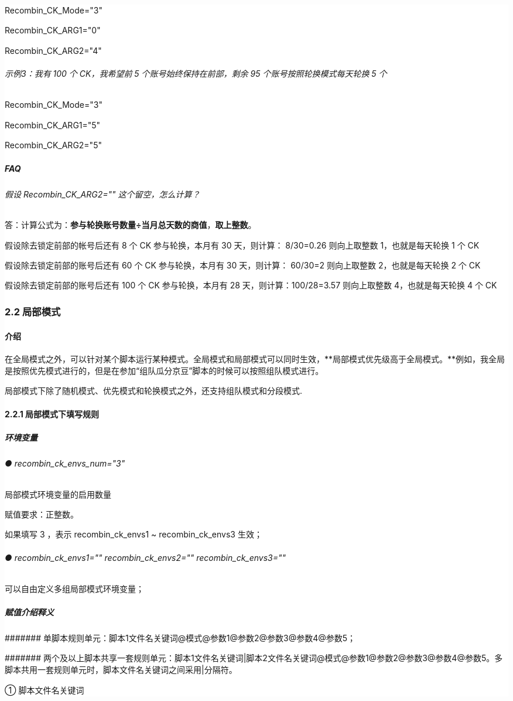 Recombin_CK_Mode="3"

Recombin_CK_ARG1="0"

Recombin_CK_ARG2="4"

###### 示例3：我有 100 个 CK，我希望前 5 个账号始终保持在前部，剩余 95 个账号按照轮换模式每天轮换 5 个

Recombin_CK_Mode="3"

Recombin_CK_ARG1="5"

Recombin_CK_ARG2="5"

##### FAQ

###### 假设 Recombin_CK_ARG2="" 这个留空，怎么计算？

答：计算公式为：**参与轮换账号数量÷当月总天数的商值**，**取上整数**。

假设除去锁定前部的帐号后还有 8 个 CK 参与轮换，本月有 30 天，则计算： 8/30=0.26 则向上取整数 1，也就是每天轮换 1 个 CK

假设除去锁定前部的账号后还有 60 个 CK 参与轮换，本月有 30 天，则计算： 60/30=2 则向上取整数 2，也就是每天轮换 2 个 CK

假设除去锁定前部的账号后还有 100 个 CK 参与轮换，本月有 28 天，则计算：100/28=3.57 则向上取整数 4，也就是每天轮换 4 个 CK

### 2.2 局部模式

#### 介绍

在全局模式之外，可以针对某个脚本运行某种模式。全局模式和局部模式可以同时生效，**局部模式优先级高于全局模式。**例如，我全局是按照优先模式进行的，但是在参加“组队瓜分京豆”脚本的时候可以按照组队模式进行。

局部模式下除了随机模式、优先模式和轮换模式之外，还支持组队模式和分段模式.

#### 2.2.1 局部模式下填写规则

##### 环境变量

###### ● recombin_ck_envs_num="3"

局部模式环境变量的启用数量

赋值要求：正整数。

如果填写 3 ，表示 recombin_ck_envs1 \~ recombin_ck_envs3 生效；

###### ● recombin_ck_envs1="" recombin_ck_envs2="" recombin_ck_envs3=""

可以自由定义多组局部模式环境变量；

##### 赋值介绍释义

####### 单脚本规则单元：脚本1文件名关键词@模式@参数1@参数2@参数3@参数4@参数5；

####### 两个及以上脚本共享一套规则单元：脚本1文件名关键词\|脚本2文件名关键词@模式@参数1@参数2@参数3@参数4@参数5。多脚本共用一套规则单元时，脚本文件名关键词之间采用\|分隔符。

① 脚本文件名关键词
